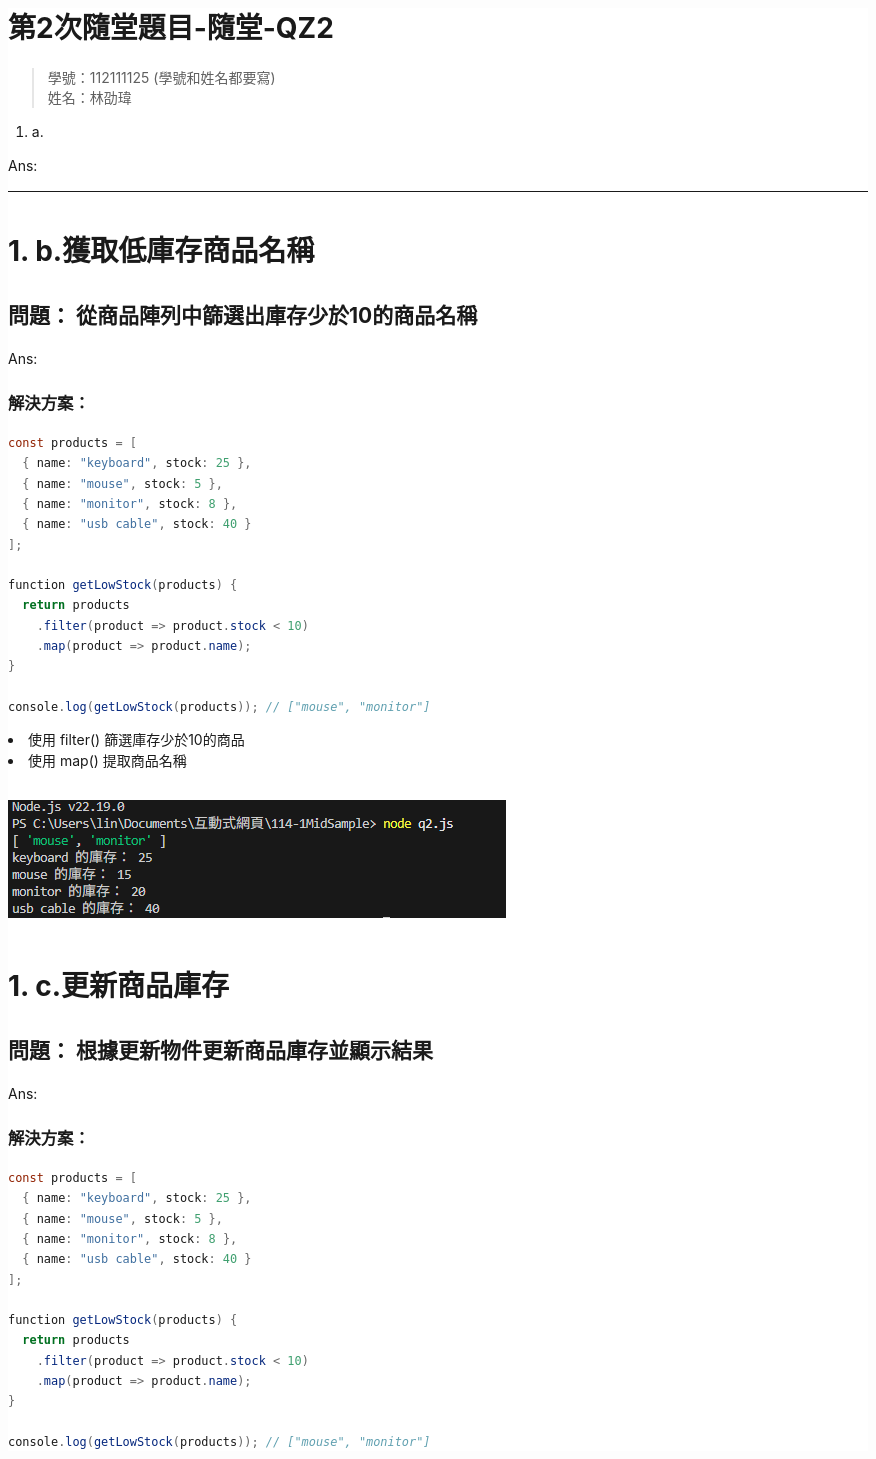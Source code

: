 # 第2次隨堂題目-隨堂-QZ2
>
>學號：112111125   (學號和姓名都要寫)
><br />
>姓名：林劭瑋
>
1. a.

Ans:

---
<h1>1. b.獲取低庫存商品名稱</h1>
<h2>問題： 從商品陣列中篩選出庫存少於10的商品名稱</h2>
Ans:

<h3>解決方案：</h3>

```java
const products = [
  { name: "keyboard", stock: 25 },
  { name: "mouse", stock: 5 },
  { name: "monitor", stock: 8 },
  { name: "usb cable", stock: 40 }
];

function getLowStock(products) {
  return products
    .filter(product => product.stock < 10)
    .map(product => product.name);
}

console.log(getLowStock(products)); // ["mouse", "monitor"]
```
<li>使用 filter() 篩選庫存少於10的商品</li>
<li>使用 map() 提取商品名稱</li>

![alt text](image-3.png)
---
<h1>1. c.更新商品庫存</h1>
<h2>問題： 根據更新物件更新商品庫存並顯示結果</h2>
Ans:

<h3>解決方案：</h3>

```java
const products = [
  { name: "keyboard", stock: 25 },
  { name: "mouse", stock: 5 },
  { name: "monitor", stock: 8 },
  { name: "usb cable", stock: 40 }
];

function getLowStock(products) {
  return products
    .filter(product => product.stock < 10)
    .map(product => product.name);
}

console.log(getLowStock(products)); // ["mouse", "monitor"]
```